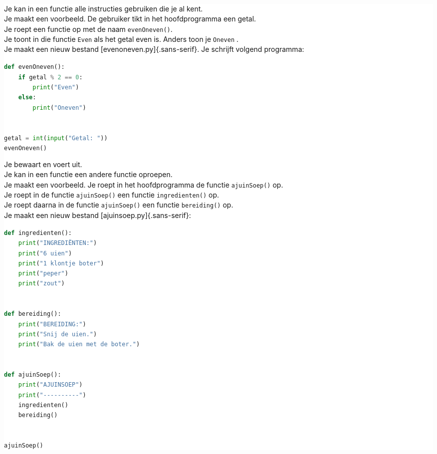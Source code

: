 Je kan in een functie alle instructies gebruiken die je al kent.\
Je maakt een voorbeeld. De gebruiker tikt in het hoofdprogramma een
getal.\
Je roept een functie op met de naam `evenOneven()`.\
Je toont in die functie `Even` als het getal even is. Anders toon je
`Oneven` .\
Je maakt een nieuw bestand [evenoneven.py]{.sans-serif}. Je schrijft
volgend programma:

```python
def evenOneven():
    if getal % 2 == 0:
        print("Even")
    else:
        print("Oneven")


getal = int(input("Getal: "))
evenOneven()
```

Je bewaart en voert uit.\
Je kan in een functie een andere functie oproepen.\
Je maakt een voorbeeld. Je roept in het hoofdprogramma de functie
`ajuinSoep()` op.\
Je roept in de functie `ajuinSoep()` een functie `ingredienten()` op.\
Je roept daarna in de functie `ajuinSoep()` een functie `bereiding()`
op.\
Je maakt een nieuw bestand [ajuinsoep.py]{.sans-serif}:

```python
def ingredienten():
    print("INGREDIËNTEN:")
    print("6 uien")
    print("1 klontje boter")
    print("peper")
    print("zout")


def bereiding():
    print("BEREIDING:")
    print("Snij de uien.")
    print("Bak de uien met de boter.")


def ajuinSoep():
    print("AJUINSOEP")
    print("----------")
    ingredienten()
    bereiding()


ajuinSoep()
```
